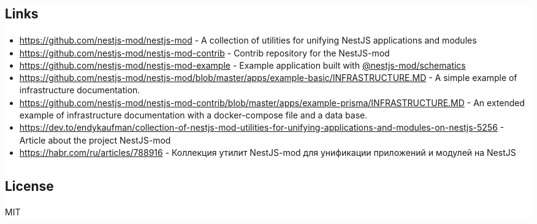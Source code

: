 ## Links

* https://github.com/nestjs-mod/nestjs-mod - A collection of utilities for unifying NestJS applications and modules
* https://github.com/nestjs-mod/nestjs-mod-contrib - Contrib repository for the NestJS-mod
* https://github.com/nestjs-mod/nestjs-mod-example - Example application built with [@nestjs-mod/schematics](https://github.com/nestjs-mod/nestjs-mod/tree/master/libs/schematics)
* https://github.com/nestjs-mod/nestjs-mod/blob/master/apps/example-basic/INFRASTRUCTURE.MD - A simple example of infrastructure documentation.
* https://github.com/nestjs-mod/nestjs-mod-contrib/blob/master/apps/example-prisma/INFRASTRUCTURE.MD - An extended example of infrastructure documentation with a docker-compose file and a data base.
* https://dev.to/endykaufman/collection-of-nestjs-mod-utilities-for-unifying-applications-and-modules-on-nestjs-5256 - Article about the project NestJS-mod
* https://habr.com/ru/articles/788916 - Коллекция утилит NestJS-mod для унификации приложений и модулей на NestJS


## License

MIT

[npm-image]: https://badgen.net/npm/v/@nestjs-mod/sso
[npm-url]: https://npmjs.org/package/@nestjs-mod/sso
[telegram-image]: https://img.shields.io/badge/group-telegram-blue.svg?maxAge=2592000
[telegram-url]: https://t.me/nestjs_mod
[discord-image]: https://img.shields.io/badge/discord-online-brightgreen.svg
[discord-url]: https://discord.gg/meY7UXaG
[downloads-image]: https://badgen.net/npm/dm/@nestjs-mod/sso
[downloads-url]: https://npmjs.org/package/@nestjs-mod/sso
